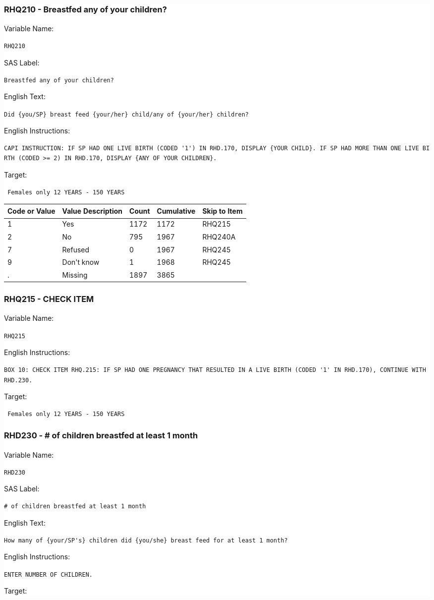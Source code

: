 ### RHQ210 - Breastfed any of your children?

Variable Name:

    RHQ210
SAS Label:

    Breastfed any of your children?
English Text:

    Did {you/SP} breast feed {your/her} child/any of {your/her} children?
English Instructions:

    CAPI INSTRUCTION: IF SP HAD ONE LIVE BIRTH (CODED '1') IN RHD.170, DISPLAY {YOUR CHILD}. IF SP HAD MORE THAN ONE LIVE BIRTH (CODED >= 2) IN RHD.170, DISPLAY {ANY OF YOUR CHILDREN}.
Target:

     Females only 12 YEARS - 150 YEARS
Code or Value | Value Description | Count | Cumulative | Skip to Item  
---|---|---|---|---  
1 | Yes | 1172 | 1172 | RHQ215   
2 | No | 795 | 1967 | RHQ240A   
7 | Refused | 0 | 1967 | RHQ245   
9 | Don't know | 1 | 1968 | RHQ245   
. | Missing | 1897 | 3865 |   
  
### RHQ215 - CHECK ITEM

Variable Name:

    RHQ215
English Instructions:

    BOX 10: CHECK ITEM RHQ.215: IF SP HAD ONE PREGNANCY THAT RESULTED IN A LIVE BIRTH (CODED '1' IN RHD.170), CONTINUE WITH RHD.230.
Target:

     Females only 12 YEARS - 150 YEARS

### RHD230 - # of children breastfed at least 1 month

Variable Name:

    RHD230
SAS Label:

    # of children breastfed at least 1 month
English Text:

    How many of {your/SP's} children did {you/she} breast feed for at least 1 month?
English Instructions:

    ENTER NUMBER OF CHILDREN.
Target:
